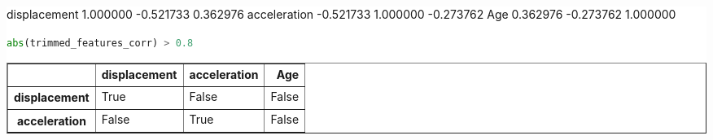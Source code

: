   <tbody>
    <tr>
      <th>displacement</th>
      <td>1.000000</td>
      <td>-0.521733</td>
      <td>0.362976</td>
    </tr>
    <tr>
      <th>acceleration</th>
      <td>-0.521733</td>
      <td>1.000000</td>
      <td>-0.273762</td>
    </tr>
    <tr>
      <th>Age</th>
      <td>0.362976</td>
      <td>-0.273762</td>
      <td>1.000000</td>
    </tr>
  </tbody>
</table>
</div>




```python
abs(trimmed_features_corr) > 0.8
```




<div>
<style scoped>
    .dataframe tbody tr th:only-of-type {
        vertical-align: middle;
    }

    .dataframe tbody tr th {
        vertical-align: top;
    }

    .dataframe thead th {
        text-align: right;
    }
</style>
<table border="1" class="dataframe">
  <thead>
    <tr style="text-align: right;">
      <th></th>
      <th>displacement</th>
      <th>acceleration</th>
      <th>Age</th>
    </tr>
  </thead>
  <tbody>
    <tr>
      <th>displacement</th>
      <td>True</td>
      <td>False</td>
      <td>False</td>
    </tr>
    <tr>
      <th>acceleration</th>
      <td>False</td>
      <td>True</td>
      <td>False</td>